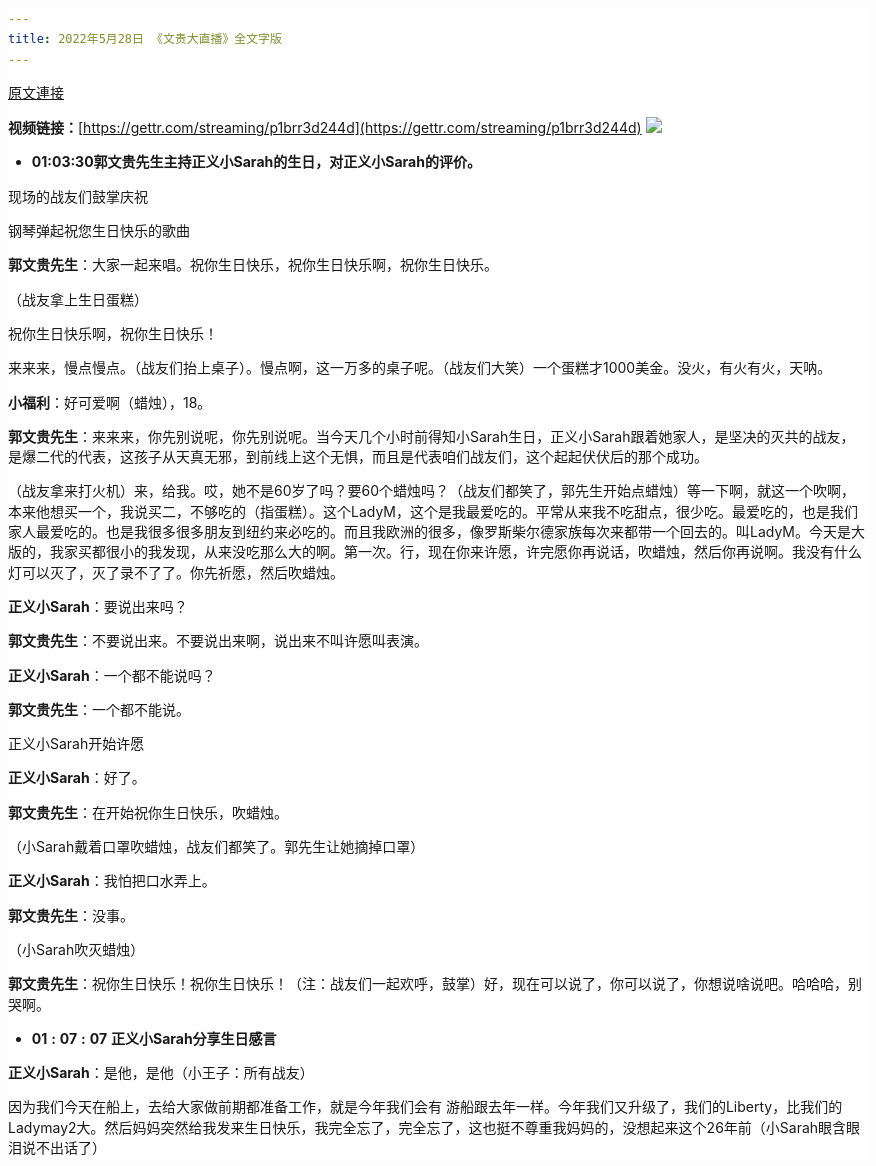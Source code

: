 ```yaml
---
title: 2022年5月28日 《文贵大直播》全文字版
---
```


[原文連接](https://gnews.org/zh-hans/2622997/)

**视频链接：**[https://gettr.com/streaming/p1brr3d244d](https://gettr.com/streaming/p1brr3d244d)
 ![](https://assets.gnews.org/wp-content/uploads/2022/05/截圖-2022-05-29-上午2.14.36_1653805909.png) 
- **01:03:30郭文贵先生主持正义小Sarah的生日，对正义小Sarah的评价。**

现场的战友们鼓掌庆祝
 
钢琴弹起祝您生日快乐的歌曲
 
**郭文贵先生**：大家一起来唱。祝你生日快乐，祝你生日快乐啊，祝你生日快乐。
 
（战友拿上生日蛋糕）
 
祝你生日快乐啊，祝你生日快乐！
 
来来来，慢点慢点。（战友们抬上桌子）。慢点啊，这一万多的桌子呢。（战友们大笑）一个蛋糕才1000美金。没火，有火有火，天呐。
 
**小福利**：好可爱啊（蜡烛），18。
 
**郭文贵先生**：来来来，你先别说呢，你先别说呢。当今天几个小时前得知小Sarah生日，正义小Sarah跟着她家人，是坚决的灭共的战友，是爆二代的代表，这孩子从天真无邪，到前线上这个无惧，而且是代表咱们战友们，这个起起伏伏后的那个成功。
 
（战友拿来打火机）来，给我。哎，她不是60岁了吗？要60个蜡烛吗？（战友们都笑了，郭先生开始点蜡烛）等一下啊，就这一个吹啊，本来他想买一个，我说买二，不够吃的（指蛋糕）。这个LadyM，这个是我最爱吃的。平常从来我不吃甜点，很少吃。最爱吃的，也是我们家人最爱吃的。也是我很多很多朋友到纽约来必吃的。而且我欧洲的很多，像罗斯柴尔德家族每次来都带一个回去的。叫LadyM。今天是大版的，我家买都很小的我发现，从来没吃那么大的啊。第一次。行，现在你来许愿，许完愿你再说话，吹蜡烛，然后你再说啊。我没有什么灯可以灭了，灭了录不了了。你先祈愿，然后吹蜡烛。
 
**正义小Sarah**：要说出来吗？
 
**郭文贵先生**：不要说出来。不要说出来啊，说出来不叫许愿叫表演。
 
**正义小Sarah**：一个都不能说吗？
 
**郭文贵先生**：一个都不能说。
 
正义小Sarah开始许愿
 
**正义小Sarah**：好了。
 
**郭文贵先生**：在开始祝你生日快乐，吹蜡烛。
 
（小Sarah戴着口罩吹蜡烛，战友们都笑了。郭先生让她摘掉口罩）
 
**正义小Sarah**：我怕把口水弄上。
 
**郭文贵先生**：没事。
 
（小Sarah吹灭蜡烛）
 
**郭文贵先生**：祝你生日快乐！祝你生日快乐！（注：战友们一起欢呼，鼓掌）好，现在可以说了，你可以说了，你想说啥说吧。哈哈哈，别哭啊。

- **01** **:** **07** **:** **07** **正义小Sarah分享生日感言**

**正义小Sarah**：是他，是他（小王子：所有战友）
 
因为我们今天在船上，去给大家做前期都准备工作，就是今年我们会有 游船跟去年一样。今年我们又升级了，我们的Liberty，比我们的Ladymay2大。然后妈妈突然给我发来生日快乐，我完全忘了，完全忘了，这也挺不尊重我妈妈的，没想起来这个26年前（小Sarah眼含眼泪说不出话了）
 